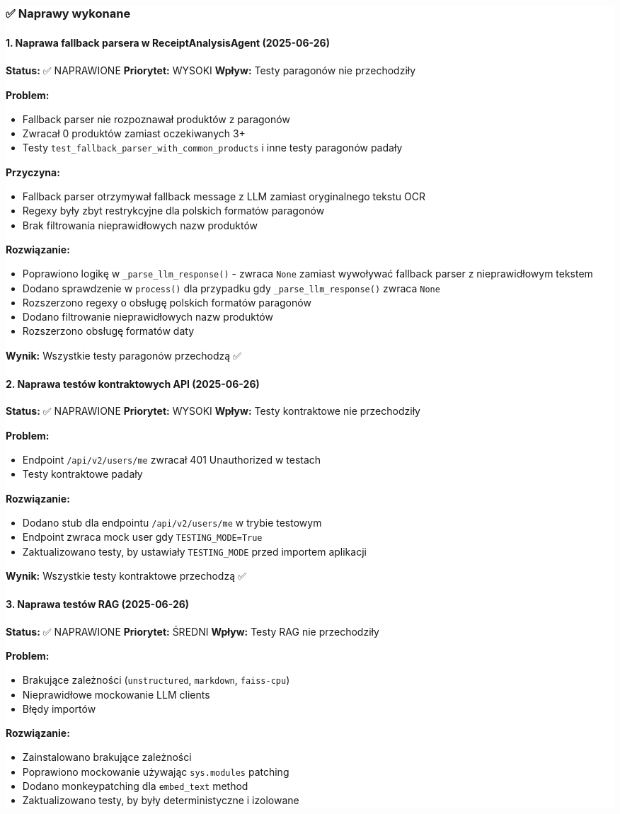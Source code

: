 ### ✅ Naprawy wykonane

#### 1. Naprawa fallback parsera w ReceiptAnalysisAgent (2025-06-26)
**Status:** ✅ NAPRAWIONE
**Priorytet:** WYSOKI
**Wpływ:** Testy paragonów nie przechodziły

**Problem:**
- Fallback parser nie rozpoznawał produktów z paragonów
- Zwracał 0 produktów zamiast oczekiwanych 3+
- Testy `test_fallback_parser_with_common_products` i inne testy paragonów padały

**Przyczyna:**
- Fallback parser otrzymywał fallback message z LLM zamiast oryginalnego tekstu OCR
- Regexy były zbyt restrykcyjne dla polskich formatów paragonów
- Brak filtrowania nieprawidłowych nazw produktów

**Rozwiązanie:**
- Poprawiono logikę w `_parse_llm_response()` - zwraca `None` zamiast wywoływać fallback parser z nieprawidłowym tekstem
- Dodano sprawdzenie w `process()` dla przypadku gdy `_parse_llm_response()` zwraca `None`
- Rozszerzono regexy o obsługę polskich formatów paragonów
- Dodano filtrowanie nieprawidłowych nazw produktów
- Rozszerzono obsługę formatów daty

**Wynik:** Wszystkie testy paragonów przechodzą ✅

#### 2. Naprawa testów kontraktowych API (2025-06-26)
**Status:** ✅ NAPRAWIONE
**Priorytet:** WYSOKI
**Wpływ:** Testy kontraktowe nie przechodziły

**Problem:**
- Endpoint `/api/v2/users/me` zwracał 401 Unauthorized w testach
- Testy kontraktowe padały

**Rozwiązanie:**
- Dodano stub dla endpointu `/api/v2/users/me` w trybie testowym
- Endpoint zwraca mock user gdy `TESTING_MODE=True`
- Zaktualizowano testy, by ustawiały `TESTING_MODE` przed importem aplikacji

**Wynik:** Wszystkie testy kontraktowe przechodzą ✅

#### 3. Naprawa testów RAG (2025-06-26)
**Status:** ✅ NAPRAWIONE
**Priorytet:** ŚREDNI
**Wpływ:** Testy RAG nie przechodziły

**Problem:**
- Brakujące zależności (`unstructured`, `markdown`, `faiss-cpu`)
- Nieprawidłowe mockowanie LLM clients
- Błędy importów

**Rozwiązanie:**
- Zainstalowano brakujące zależności
- Poprawiono mockowanie używając `sys.modules` patching
- Dodano monkeypatching dla `embed_text` method
- Zaktualizowano testy, by były deterministyczne i izolowane

